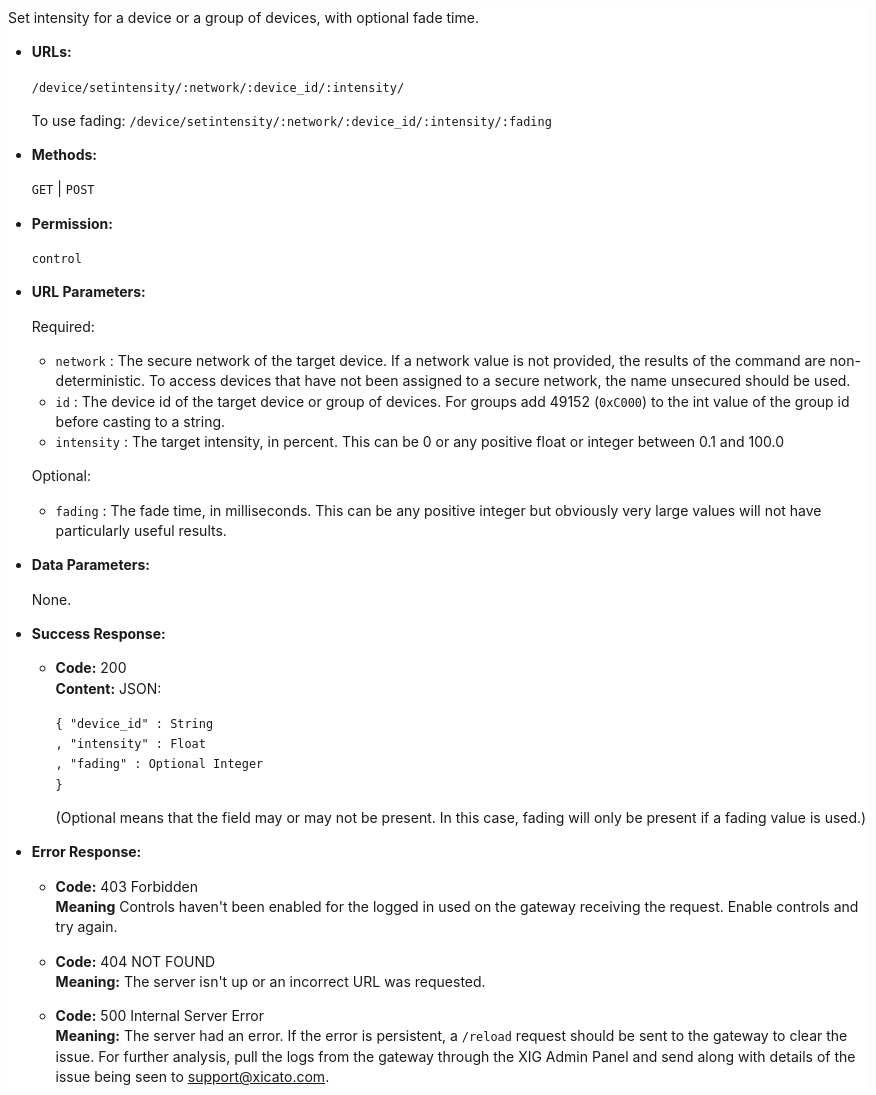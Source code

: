   Set intensity for a device or a group of devices, with optional fade time.
* **URLs:**

  `/device/setintensity/:network/:device_id/:intensity/`

  To use fading:
  `/device/setintensity/:network/:device_id/:intensity/:fading`

* **Methods:**

  `GET` | `POST`

* **Permission:**

  `control`

* **URL Parameters:**

  Required:
    * `network` : The secure network of the target device. If a network value is not provided, the results of the command are non-deterministic. To access devices that have not been assigned to a secure network, the name unsecured should be used.
    * `id` : The device id of the target device or group of devices. For groups add 49152 (`0xC000`) to the int value of the group id before casting to a string.
    * `intensity` : The target intensity, in percent. This can be 0 or any positive float or integer between 0.1 and 100.0

  Optional:
    * `fading` : The fade time, in milliseconds. This can be any positive integer but obviously very large values will not have particularly useful results.

* **Data Parameters:**

  None.

* **Success Response:**

  * **Code:** 200 <br />
  **Content:** JSON:
    ```
    { "device_id" : String
    , "intensity" : Float
    , "fading" : Optional Integer
    }
    ```
    (Optional means that the field may or may not be present. In this case, fading will only be present if a fading value is used.)

* **Error Response:**

  * **Code:** 403 Forbidden <br />
  **Meaning** Controls haven't been enabled for the logged in used on the gateway receiving the request. Enable controls and try again.

  * **Code:** 404 NOT FOUND <br />
  **Meaning:** The server isn't up or an incorrect URL was requested.

  * **Code:** 500 Internal Server Error<br />
  **Meaning:** The server had an error. If the error is persistent, a `/reload` request should be sent to the gateway to clear the issue. For further analysis, pull the logs from the gateway through the XIG Admin Panel and send along with details of the issue being seen to support@xicato.com.
